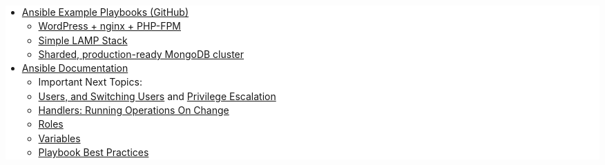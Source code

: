 * [Ansible Example Playbooks (GitHub)](https://github.com/ansible/ansible-examples)
  * [WordPress + nginx + PHP-FPM](https://github.com/ansible/ansible-examples/tree/master/wordpress-nginx)
  * [Simple LAMP Stack](https://github.com/ansible/ansible-examples/tree/master/lamp_simple)
  * [Sharded, production-ready MongoDB cluster](https://github.com/ansible/ansible-examples/tree/master/mongodb)
* [Ansible Documentation](http://docs.ansible.com/ansible/index.html)
  * Important Next Topics:
  * [Users, and Switching Users](http://docs.ansible.com/ansible/playbooks_intro.html#hosts-and-users) and [Privilege Escalation](http://docs.ansible.com/ansible/become.html)
  * [Handlers: Running Operations On Change](http://docs.ansible.com/ansible/playbooks_intro.html#handlers-running-operations-on-change)
  * [Roles](http://docs.ansible.com/ansible/playbooks_roles.html)
  * [Variables](http://docs.ansible.com/ansible/playbooks_variables.html)
  * [Playbook Best Practices](http://docs.ansible.com/ansible/playbooks_best_practices.html)